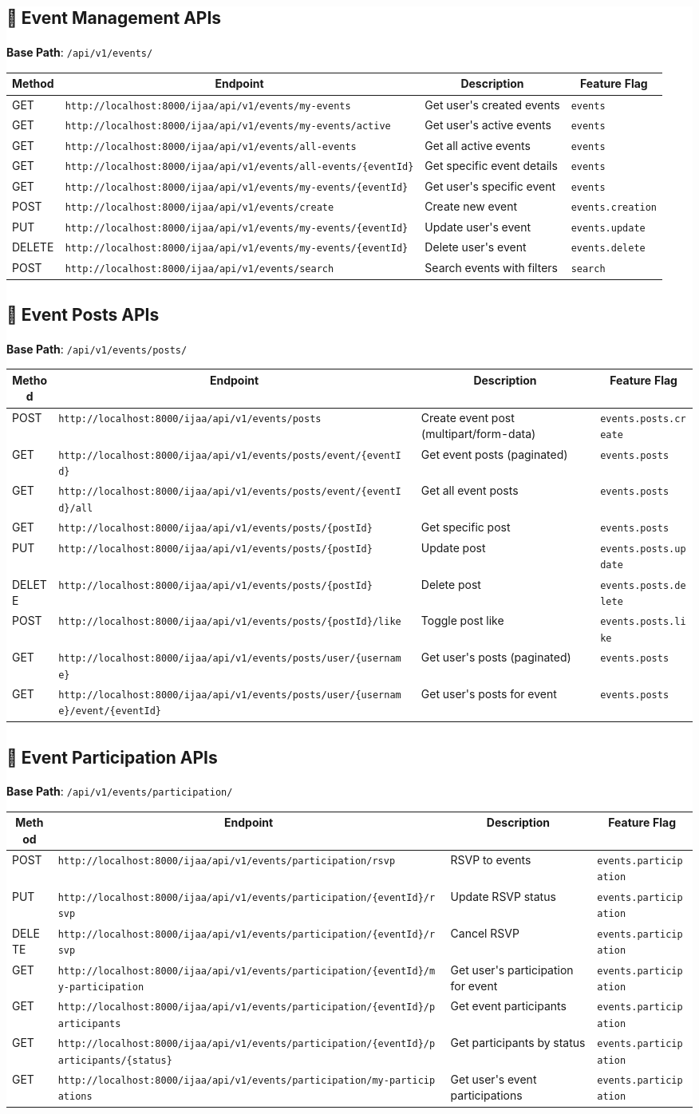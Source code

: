 ## 🎉 Event Management APIs
**Base Path**: `/api/v1/events/`

| Method | Endpoint | Description | Feature Flag |
|--------|----------|-------------|--------------|
| GET | `http://localhost:8000/ijaa/api/v1/events/my-events` | Get user's created events | `events` |
| GET | `http://localhost:8000/ijaa/api/v1/events/my-events/active` | Get user's active events | `events` |
| GET | `http://localhost:8000/ijaa/api/v1/events/all-events` | Get all active events | `events` |
| GET | `http://localhost:8000/ijaa/api/v1/events/all-events/{eventId}` | Get specific event details | `events` |
| GET | `http://localhost:8000/ijaa/api/v1/events/my-events/{eventId}` | Get user's specific event | `events` |
| POST | `http://localhost:8000/ijaa/api/v1/events/create` | Create new event | `events.creation` |
| PUT | `http://localhost:8000/ijaa/api/v1/events/my-events/{eventId}` | Update user's event | `events.update` |
| DELETE | `http://localhost:8000/ijaa/api/v1/events/my-events/{eventId}` | Delete user's event | `events.delete` |
| POST | `http://localhost:8000/ijaa/api/v1/events/search` | Search events with filters | `search` |

## 📝 Event Posts APIs
**Base Path**: `/api/v1/events/posts/`

| Method | Endpoint | Description | Feature Flag |
|--------|----------|-------------|--------------|
| POST | `http://localhost:8000/ijaa/api/v1/events/posts` | Create event post (multipart/form-data) | `events.posts.create` |
| GET  | `http://localhost:8000/ijaa/api/v1/events/posts/event/{eventId}` | Get event posts (paginated) | `events.posts` |
| GET  | `http://localhost:8000/ijaa/api/v1/events/posts/event/{eventId}/all` | Get all event posts | `events.posts` |
| GET  | `http://localhost:8000/ijaa/api/v1/events/posts/{postId}` | Get specific post | `events.posts` |
| PUT  | `http://localhost:8000/ijaa/api/v1/events/posts/{postId}` | Update post | `events.posts.update` |
| DELETE | `http://localhost:8000/ijaa/api/v1/events/posts/{postId}` | Delete post | `events.posts.delete` |
| POST | `http://localhost:8000/ijaa/api/v1/events/posts/{postId}/like` | Toggle post like | `events.posts.like` |
| GET  | `http://localhost:8000/ijaa/api/v1/events/posts/user/{username}` | Get user's posts (paginated) | `events.posts` |
| GET  | `http://localhost:8000/ijaa/api/v1/events/posts/user/{username}/event/{eventId}` | Get user's posts for event | `events.posts` |

## 🎫 Event Participation APIs
**Base Path**: `/api/v1/events/participation/`

| Method | Endpoint | Description | Feature Flag |
|--------|----------|-------------|--------------|
| POST | `http://localhost:8000/ijaa/api/v1/events/participation/rsvp` | RSVP to events | `events.participation` |
| PUT | `http://localhost:8000/ijaa/api/v1/events/participation/{eventId}/rsvp` | Update RSVP status | `events.participation` |
| DELETE | `http://localhost:8000/ijaa/api/v1/events/participation/{eventId}/rsvp` | Cancel RSVP | `events.participation` |
| GET | `http://localhost:8000/ijaa/api/v1/events/participation/{eventId}/my-participation` | Get user's participation for event | `events.participation` |
| GET | `http://localhost:8000/ijaa/api/v1/events/participation/{eventId}/participants` | Get event participants | `events.participation` |
| GET | `http://localhost:8000/ijaa/api/v1/events/participation/{eventId}/participants/{status}` | Get participants by status | `events.participation` |
| GET | `http://localhost:8000/ijaa/api/v1/events/participation/my-participations` | Get user's event participations | `events.participation` |
